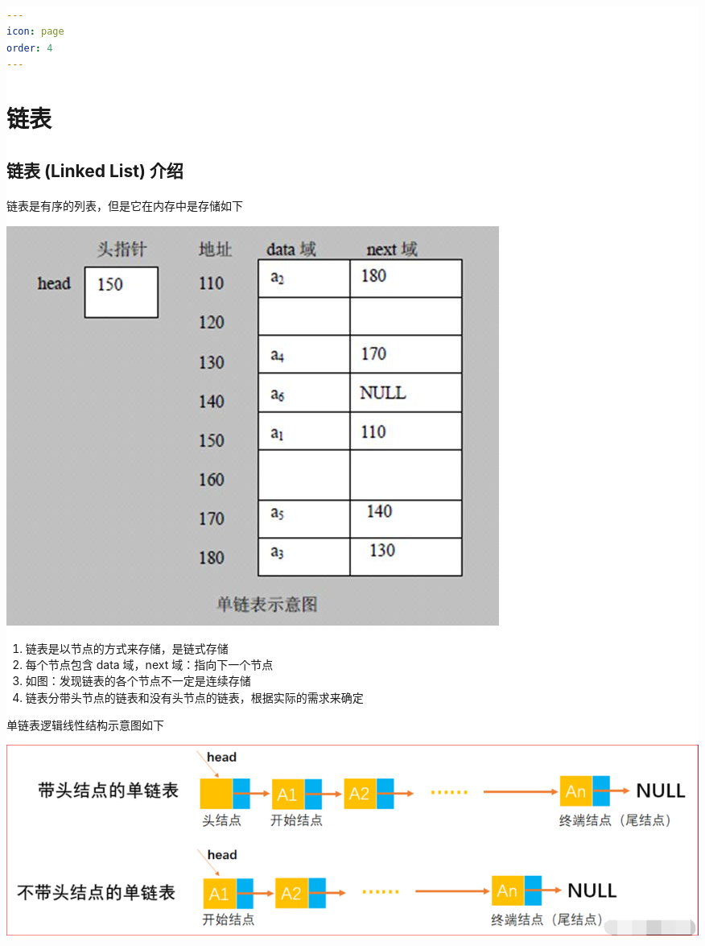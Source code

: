 ```yaml
---
icon: page
order: 4
---
```


# 链表

## 链表 (Linked List) 介绍

链表是有序的列表，但是它在内存中是存储如下

![image-20230405221554703](./assets/image-20230405221554703.png)

1) 链表是以节点的方式来存储，是链式存储
2) 每个节点包含 data 域，next 域：指向下一个节点
3) 如图：发现链表的各个节点不一定是连续存储
4) 链表分带头节点的链表和没有头节点的链表，根据实际的需求来确定

单链表逻辑线性结构示意图如下

![image-20230405221557482](./assets/image-20230405221557482.png)
